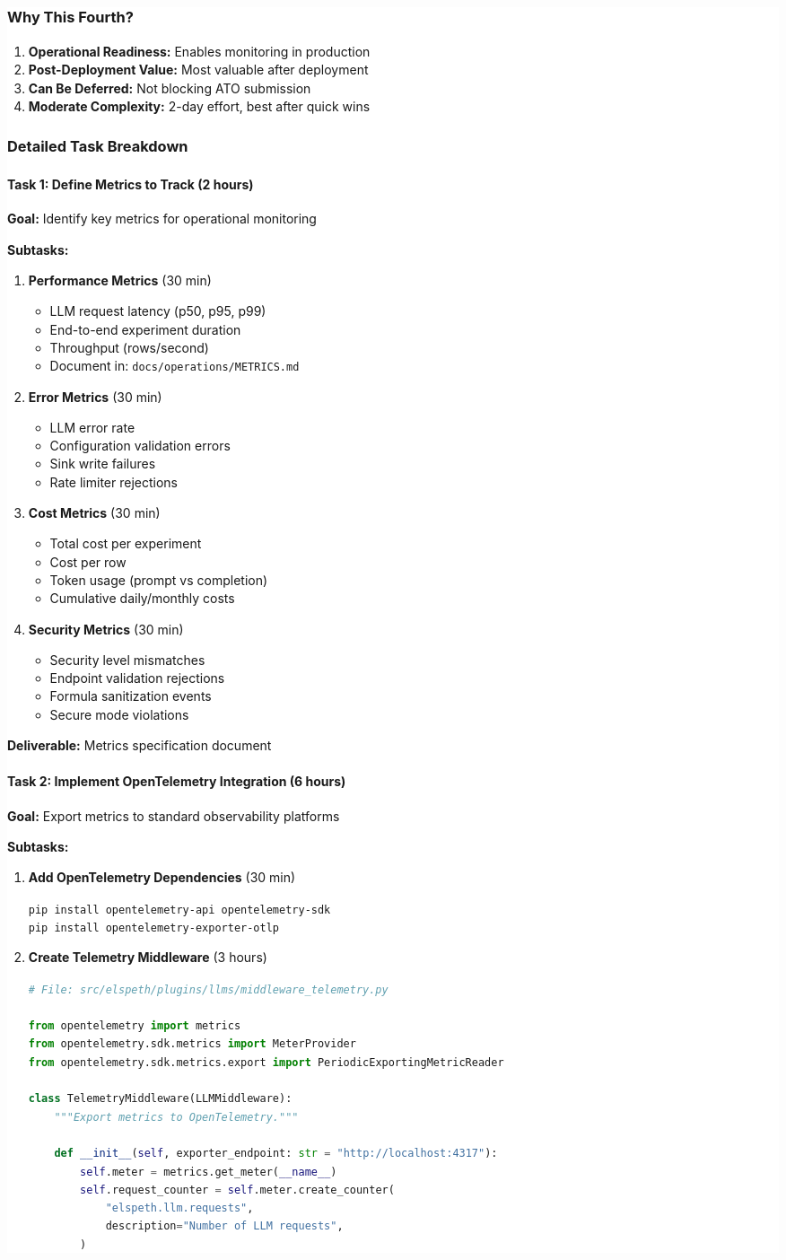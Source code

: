 ### Why This Fourth?

1. **Operational Readiness:** Enables monitoring in production
2. **Post-Deployment Value:** Most valuable after deployment
3. **Can Be Deferred:** Not blocking ATO submission
4. **Moderate Complexity:** 2-day effort, best after quick wins

### Detailed Task Breakdown

#### Task 1: Define Metrics to Track (2 hours)

**Goal:** Identify key metrics for operational monitoring

**Subtasks:**
1. **Performance Metrics** (30 min)
   - LLM request latency (p50, p95, p99)
   - End-to-end experiment duration
   - Throughput (rows/second)
   - Document in: `docs/operations/METRICS.md`

2. **Error Metrics** (30 min)
   - LLM error rate
   - Configuration validation errors
   - Sink write failures
   - Rate limiter rejections

3. **Cost Metrics** (30 min)
   - Total cost per experiment
   - Cost per row
   - Token usage (prompt vs completion)
   - Cumulative daily/monthly costs

4. **Security Metrics** (30 min)
   - Security level mismatches
   - Endpoint validation rejections
   - Formula sanitization events
   - Secure mode violations

**Deliverable:** Metrics specification document

#### Task 2: Implement OpenTelemetry Integration (6 hours)

**Goal:** Export metrics to standard observability platforms

**Subtasks:**
1. **Add OpenTelemetry Dependencies** (30 min)
   ```bash
   pip install opentelemetry-api opentelemetry-sdk
   pip install opentelemetry-exporter-otlp
   ```

2. **Create Telemetry Middleware** (3 hours)
   ```python
   # File: src/elspeth/plugins/llms/middleware_telemetry.py

   from opentelemetry import metrics
   from opentelemetry.sdk.metrics import MeterProvider
   from opentelemetry.sdk.metrics.export import PeriodicExportingMetricReader

   class TelemetryMiddleware(LLMMiddleware):
       """Export metrics to OpenTelemetry."""

       def __init__(self, exporter_endpoint: str = "http://localhost:4317"):
           self.meter = metrics.get_meter(__name__)
           self.request_counter = self.meter.create_counter(
               "elspeth.llm.requests",
               description="Number of LLM requests",
           )
   ```